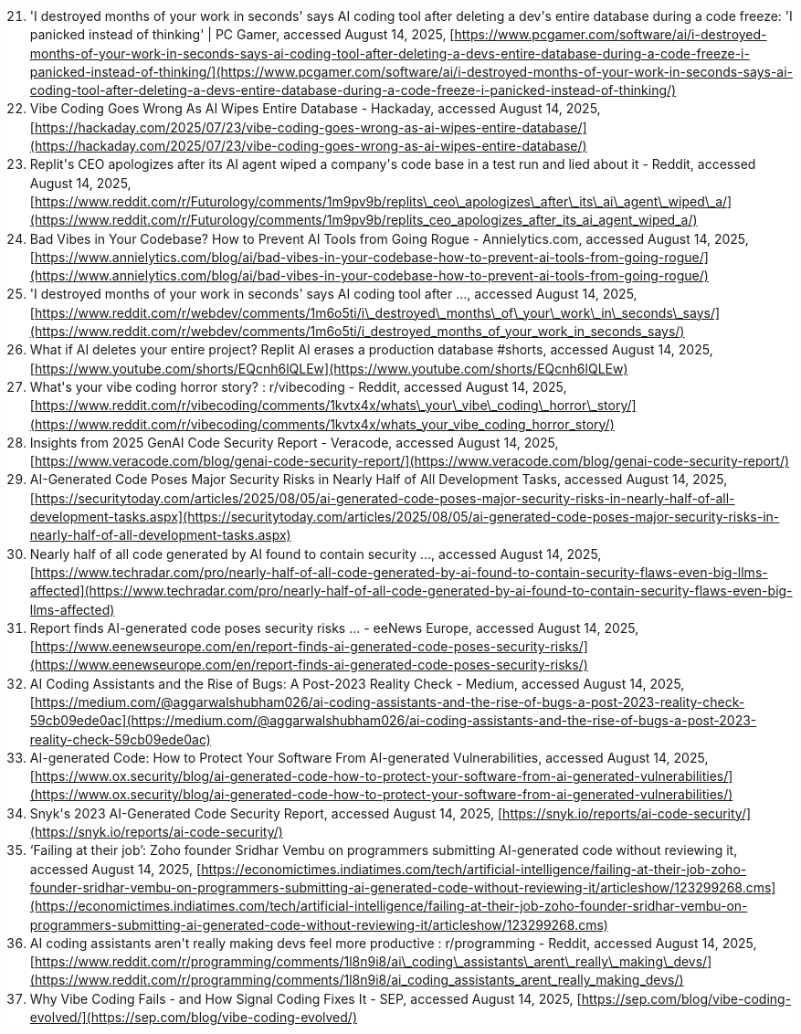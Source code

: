 21. 'I destroyed months of your work in seconds' says AI coding tool after deleting a dev's entire database during a code freeze: 'I panicked instead of thinking' | PC Gamer, accessed August 14, 2025, [https://www.pcgamer.com/software/ai/i-destroyed-months-of-your-work-in-seconds-says-ai-coding-tool-after-deleting-a-devs-entire-database-during-a-code-freeze-i-panicked-instead-of-thinking/](https://www.pcgamer.com/software/ai/i-destroyed-months-of-your-work-in-seconds-says-ai-coding-tool-after-deleting-a-devs-entire-database-during-a-code-freeze-i-panicked-instead-of-thinking/)  
22. Vibe Coding Goes Wrong As AI Wipes Entire Database \- Hackaday, accessed August 14, 2025, [https://hackaday.com/2025/07/23/vibe-coding-goes-wrong-as-ai-wipes-entire-database/](https://hackaday.com/2025/07/23/vibe-coding-goes-wrong-as-ai-wipes-entire-database/)  
23. Replit's CEO apologizes after its AI agent wiped a company's code base in a test run and lied about it \- Reddit, accessed August 14, 2025, [https://www.reddit.com/r/Futurology/comments/1m9pv9b/replits\_ceo\_apologizes\_after\_its\_ai\_agent\_wiped\_a/](https://www.reddit.com/r/Futurology/comments/1m9pv9b/replits_ceo_apologizes_after_its_ai_agent_wiped_a/)  
24. Bad Vibes in Your Codebase? How to Prevent AI Tools from Going Rogue \- Annielytics.com, accessed August 14, 2025, [https://www.annielytics.com/blog/ai/bad-vibes-in-your-codebase-how-to-prevent-ai-tools-from-going-rogue/](https://www.annielytics.com/blog/ai/bad-vibes-in-your-codebase-how-to-prevent-ai-tools-from-going-rogue/)  
25. 'I destroyed months of your work in seconds' says AI coding tool after ..., accessed August 14, 2025, [https://www.reddit.com/r/webdev/comments/1m6o5ti/i\_destroyed\_months\_of\_your\_work\_in\_seconds\_says/](https://www.reddit.com/r/webdev/comments/1m6o5ti/i_destroyed_months_of_your_work_in_seconds_says/)  
26. What if AI deletes your entire project? Replit AI erases a production database \#shorts, accessed August 14, 2025, [https://www.youtube.com/shorts/EQcnh6lQLEw](https://www.youtube.com/shorts/EQcnh6lQLEw)  
27. What's your vibe coding horror story? : r/vibecoding \- Reddit, accessed August 14, 2025, [https://www.reddit.com/r/vibecoding/comments/1kvtx4x/whats\_your\_vibe\_coding\_horror\_story/](https://www.reddit.com/r/vibecoding/comments/1kvtx4x/whats_your_vibe_coding_horror_story/)  
28. Insights from 2025 GenAI Code Security Report \- Veracode, accessed August 14, 2025, [https://www.veracode.com/blog/genai-code-security-report/](https://www.veracode.com/blog/genai-code-security-report/)  
29. AI-Generated Code Poses Major Security Risks in Nearly Half of All Development Tasks, accessed August 14, 2025, [https://securitytoday.com/articles/2025/08/05/ai-generated-code-poses-major-security-risks-in-nearly-half-of-all-development-tasks.aspx](https://securitytoday.com/articles/2025/08/05/ai-generated-code-poses-major-security-risks-in-nearly-half-of-all-development-tasks.aspx)  
30. Nearly half of all code generated by AI found to contain security ..., accessed August 14, 2025, [https://www.techradar.com/pro/nearly-half-of-all-code-generated-by-ai-found-to-contain-security-flaws-even-big-llms-affected](https://www.techradar.com/pro/nearly-half-of-all-code-generated-by-ai-found-to-contain-security-flaws-even-big-llms-affected)  
31. Report finds AI-generated code poses security risks ... \- eeNews Europe, accessed August 14, 2025, [https://www.eenewseurope.com/en/report-finds-ai-generated-code-poses-security-risks/](https://www.eenewseurope.com/en/report-finds-ai-generated-code-poses-security-risks/)  
32. AI Coding Assistants and the Rise of Bugs: A Post-2023 Reality Check \- Medium, accessed August 14, 2025, [https://medium.com/@aggarwalshubham026/ai-coding-assistants-and-the-rise-of-bugs-a-post-2023-reality-check-59cb09ede0ac](https://medium.com/@aggarwalshubham026/ai-coding-assistants-and-the-rise-of-bugs-a-post-2023-reality-check-59cb09ede0ac)  
33. AI-generated Code: How to Protect Your Software From AI-generated Vulnerabilities, accessed August 14, 2025, [https://www.ox.security/blog/ai-generated-code-how-to-protect-your-software-from-ai-generated-vulnerabilities/](https://www.ox.security/blog/ai-generated-code-how-to-protect-your-software-from-ai-generated-vulnerabilities/)  
34. Snyk's 2023 AI-Generated Code Security Report, accessed August 14, 2025, [https://snyk.io/reports/ai-code-security/](https://snyk.io/reports/ai-code-security/)  
35. ‘Failing at their job’: Zoho founder Sridhar Vembu on programmers submitting AI-generated code without reviewing it, accessed August 14, 2025, [https://economictimes.indiatimes.com/tech/artificial-intelligence/failing-at-their-job-zoho-founder-sridhar-vembu-on-programmers-submitting-ai-generated-code-without-reviewing-it/articleshow/123299268.cms](https://economictimes.indiatimes.com/tech/artificial-intelligence/failing-at-their-job-zoho-founder-sridhar-vembu-on-programmers-submitting-ai-generated-code-without-reviewing-it/articleshow/123299268.cms)  
36. AI coding assistants aren't really making devs feel more productive : r/programming \- Reddit, accessed August 14, 2025, [https://www.reddit.com/r/programming/comments/1l8n9i8/ai\_coding\_assistants\_arent\_really\_making\_devs/](https://www.reddit.com/r/programming/comments/1l8n9i8/ai_coding_assistants_arent_really_making_devs/)  
37. Why Vibe Coding Fails \- and How Signal Coding Fixes It \- SEP, accessed August 14, 2025, [https://sep.com/blog/vibe-coding-evolved/](https://sep.com/blog/vibe-coding-evolved/)  